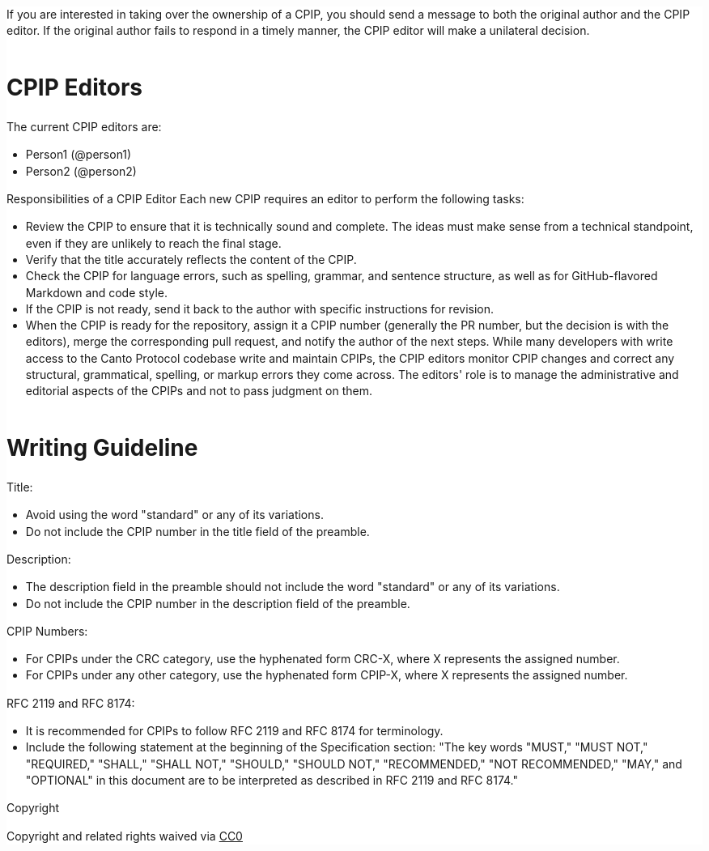 If you are interested in taking over the ownership of a CPIP, you should send a message to both the original author and the CPIP editor. If the original author fails to respond in a timely manner, the CPIP editor will make a unilateral decision.

# CPIP Editors

The current CPIP editors are:

* Person1 (@person1)
* Person2 (@person2)

Responsibilities of a CPIP Editor Each new CPIP requires an editor to perform the following tasks:

* Review the CPIP to ensure that it is technically sound and complete. The ideas must make sense from a technical standpoint, even if they are unlikely to reach the final stage.
* Verify that the title accurately reflects the content of the CPIP.
* Check the CPIP for language errors, such as spelling, grammar, and sentence structure, as well as for GitHub-flavored Markdown and code style.
* If the CPIP is not ready, send it back to the author with specific instructions for revision.
* When the CPIP is ready for the repository, assign it a CPIP number (generally the PR number, but the decision is with the editors), merge the corresponding pull request, and notify the author of the next steps. While many developers with write access to the Canto Protocol codebase write and maintain CPIPs, the CPIP editors monitor CPIP changes and correct any structural, grammatical, spelling, or markup errors they come across. The editors' role is to manage the administrative and editorial aspects of the CPIPs and not to pass judgment on them.

# Writing Guideline

Title:

* Avoid using the word "standard" or any of its variations.
* Do not include the CPIP number in the title field of the preamble.

Description:

* The description field in the preamble should not include the word "standard" or any of its variations.
* Do not include the CPIP number in the description field of the preamble.

CPIP Numbers:

* For CPIPs under the CRC category, use the hyphenated form CRC-X, where X represents the assigned number.
* For CPIPs under any other category, use the hyphenated form CPIP-X, where X represents the assigned number.

RFC 2119 and RFC 8174:

* It is recommended for CPIPs to follow RFC 2119 and RFC 8174 for terminology.
* Include the following statement at the beginning of the Specification section: "The key words "MUST," "MUST NOT," "REQUIRED," "SHALL," "SHALL NOT," "SHOULD," "SHOULD NOT," "RECOMMENDED," "NOT RECOMMENDED," "MAY," and "OPTIONAL" in this document are to be interpreted as described in RFC 2119 and RFC 8174."

Copyright

Copyright and related rights waived via [CC0](../LICENSE.md)

